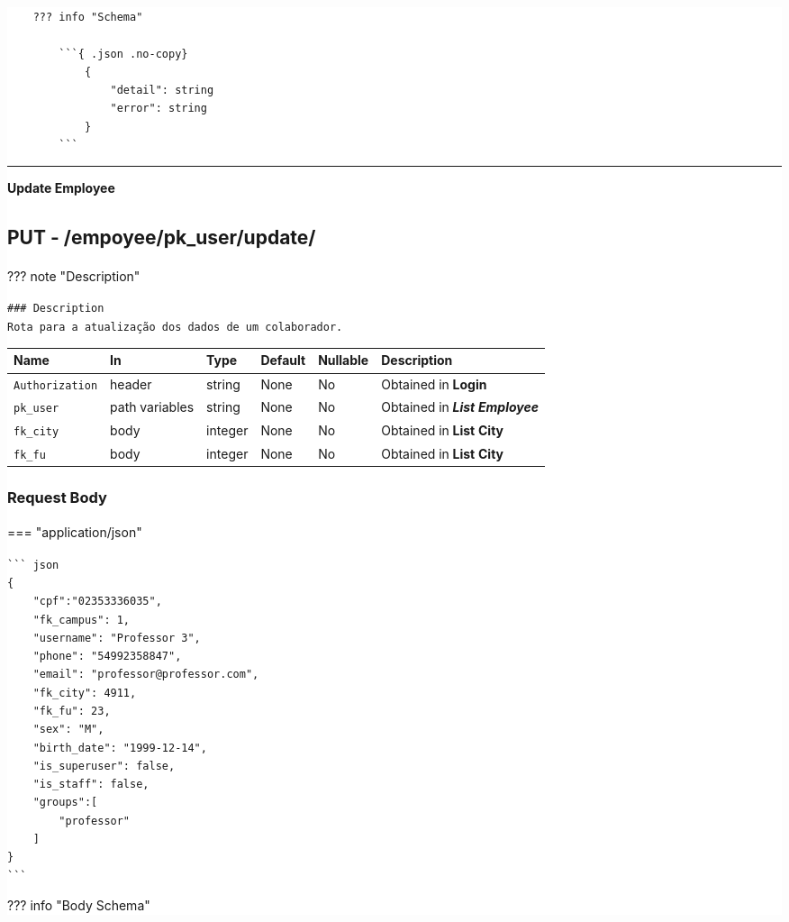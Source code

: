         ??? info "Schema"
        
            ```{ .json .no-copy}
                {
                    "detail": string
                    "error": string
                }
            ```

---

**Update Employee**
## **<element class="http-put">PUT<element>** - /empoyee/<element class="path-put">pk_user</element>/update/




??? note "Description"
    
    ### Description
    Rota para a atualização dos dados de um colaborador.


| Name              | In | Type | Default | Nullable | Description                          |
| :-----------------|:---|:-----|:--------|:---------|:------------------------------------ |
| `Authorization`   | header |string | None | No | Obtained in **Login** |
| `pk_user`| path variables| string | None | No | Obtained in **_List Employee_**|
| `fk_city`   | body |integer | None | No | Obtained in **List City** |
| `fk_fu`   | body |integer | None | No | Obtained in **List City** |


### **Request Body**


=== "application/json"

    ``` json
    {
        "cpf":"02353336035",
        "fk_campus": 1,
        "username": "Professor 3",
        "phone": "54992358847",
        "email": "professor@professor.com",
        "fk_city": 4911,
        "fk_fu": 23,
        "sex": "M",
        "birth_date": "1999-12-14",
        "is_superuser": false,
        "is_staff": false,
        "groups":[
            "professor"
        ]
    }
    ```
??? info "Body Schema"
    